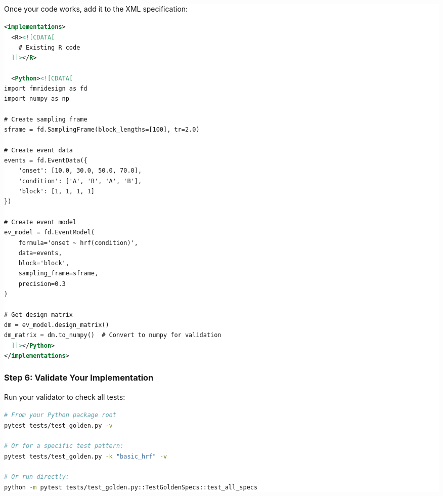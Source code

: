 Once your code works, add it to the XML specification:

```xml
<implementations>
  <R><![CDATA[
    # Existing R code
  ]]></R>
  
  <Python><![CDATA[
import fmridesign as fd
import numpy as np

# Create sampling frame
sframe = fd.SamplingFrame(block_lengths=[100], tr=2.0)

# Create event data
events = fd.EventData({
    'onset': [10.0, 30.0, 50.0, 70.0],
    'condition': ['A', 'B', 'A', 'B'],
    'block': [1, 1, 1, 1]
})

# Create event model
ev_model = fd.EventModel(
    formula='onset ~ hrf(condition)',
    data=events,
    block='block',
    sampling_frame=sframe,
    precision=0.3
)

# Get design matrix
dm = ev_model.design_matrix()
dm_matrix = dm.to_numpy()  # Convert to numpy for validation
  ]]></Python>
</implementations>
```

### Step 6: Validate Your Implementation

Run your validator to check all tests:

```bash
# From your Python package root
pytest tests/test_golden.py -v

# Or for a specific test pattern:
pytest tests/test_golden.py -k "basic_hrf" -v

# Or run directly:
python -m pytest tests/test_golden.py::TestGoldenSpecs::test_all_specs
```

